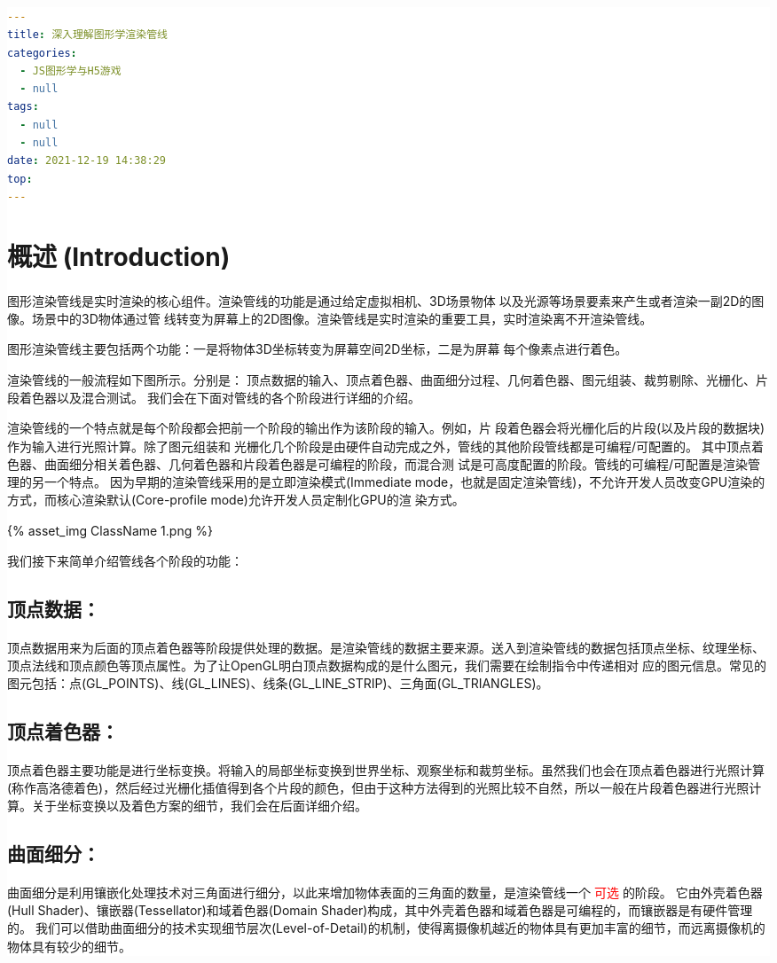 ```yaml
---
title: 深入理解图形学渲染管线
categories:
  - JS图形学与H5游戏
  - null
tags:
  - null
  - null
date: 2021-12-19 14:38:29
top:
---
```


# 概述 (Introduction)

图形渲染管线是实时渲染的核心组件。渲染管线的功能是通过给定虚拟相机、3D场景物体
以及光源等场景要素来产生或者渲染一副2D的图像。场景中的3D物体通过管
线转变为屏幕上的2D图像。渲染管线是实时渲染的重要工具，实时渲染离不开渲染管线。

图形渲染管线主要包括两个功能：一是将物体3D坐标转变为屏幕空间2D坐标，二是为屏幕
每个像素点进行着色。

渲染管线的一般流程如下图所示。分别是：
顶点数据的输入、顶点着色器、曲面细分过程、几何着色器、图元组装、裁剪剔除、光栅化、片段着色器以及混合测试。
我们会在下面对管线的各个阶段进行详细的介绍。

渲染管线的一个特点就是每个阶段都会把前一个阶段的输出作为该阶段的输入。例如，片
段着色器会将光栅化后的片段(以及片段的数据块)作为输入进行光照计算。除了图元组装和
光栅化几个阶段是由硬件自动完成之外，管线的其他阶段管线都是可编程/可配置的。
其中顶点着色器、曲面细分相关着色器、几何着色器和片段着色器是可编程的阶段，而混合测
试是可高度配置的阶段。管线的可编程/可配置是渲染管理的另一个特点。
因为早期的渲染管线采用的是立即渲染模式(Immediate mode，也就是固定渲染管线)，不允许开发人员改变GPU渲染的方式，而核心渲染默认(Core-profile mode)允许开发人员定制化GPU的渲
染方式。

{% asset_img ClassName 1.png %}

我们接下来简单介绍管线各个阶段的功能：
## 顶点数据：
顶点数据用来为后面的顶点着色器等阶段提供处理的数据。是渲染管线的数据主要来源。送入到渲染管线的数据包括顶点坐标、纹理坐标、顶点法线和顶点颜色等顶点属性。为了让OpenGL明白顶点数据构成的是什么图元，我们需要在绘制指令中传递相对
应的图元信息。常见的图元包括：点(GL_POINTS)、线(GL_LINES)、线条(GL_LINE_STRIP)、三角面(GL_TRIANGLES)。

## 顶点着色器：
顶点着色器主要功能是进行坐标变换。将输入的局部坐标变换到世界坐标、观察坐标和裁剪坐标。虽然我们也会在顶点着色器进行光照计算(称作高洛德着色)，然后经过光栅化插值得到各个片段的颜色，但由于这种方法得到的光照比较不自然，所以一般在片段着色器进行光照计算。关于坐标变换以及着色方案的细节，我们会在后面详细介绍。

## 曲面细分：
曲面细分是利用镶嵌化处理技术对三角面进行细分，以此来增加物体表面的三角面的数量，是渲染管线一个<font color="#FF0000"> 可选 </font>的阶段。
它由外壳着色器(Hull Shader)、镶嵌器(Tessellator)和域着色器(Domain Shader)构成，其中外壳着色器和域着色器是可编程的，而镶嵌器是有硬件管理的。
我们可以借助曲面细分的技术实现细节层次(Level-of-Detail)的机制，使得离摄像机越近的物体具有更加丰富的细节，而远离摄像机的物体具有较少的细节。
